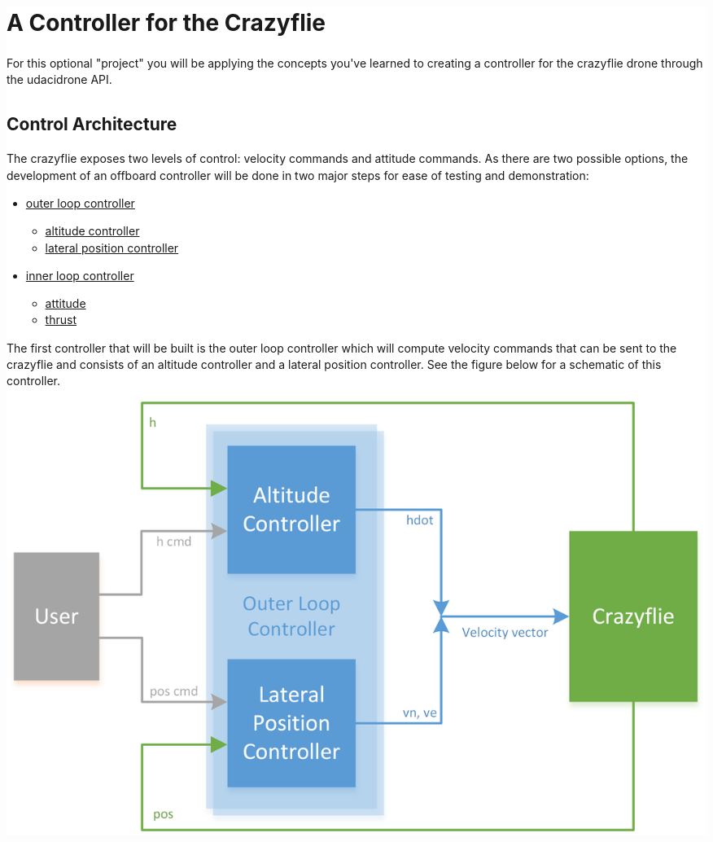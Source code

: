 # A Controller for the Crazyflie #

For this optional "project" you will be applying the concepts you've learned to creating a controller for the crazyflie drone through the udacidrone API.


## Control Architecture ##

The crazyflie exposes two levels of control: velocity commands and attitude commands.  As there are two possible options, the development of an offboard controller will be done in two major steps for ease of testing and demonstration:

 - [outer loop controller](#outer-loop-controller)
     + [altitude controller](#altitude-controller)
     + [lateral position controller](#lateral-position-controller)

 - [inner loop controller](#inner-loop-controller)
     + [attitude](#attitude)
     + [thrust](#thrust)

The first controller that will be built is the outer loop controller which will compute velocity commands that can be sent to the crazyflie and consists of an altitude controller and a lateral position controller.  See the figure below for a schematic of this controller.

![outer loop controller schematic](crazyflie_outer.png?raw=true "Outer Loop Schematic")
